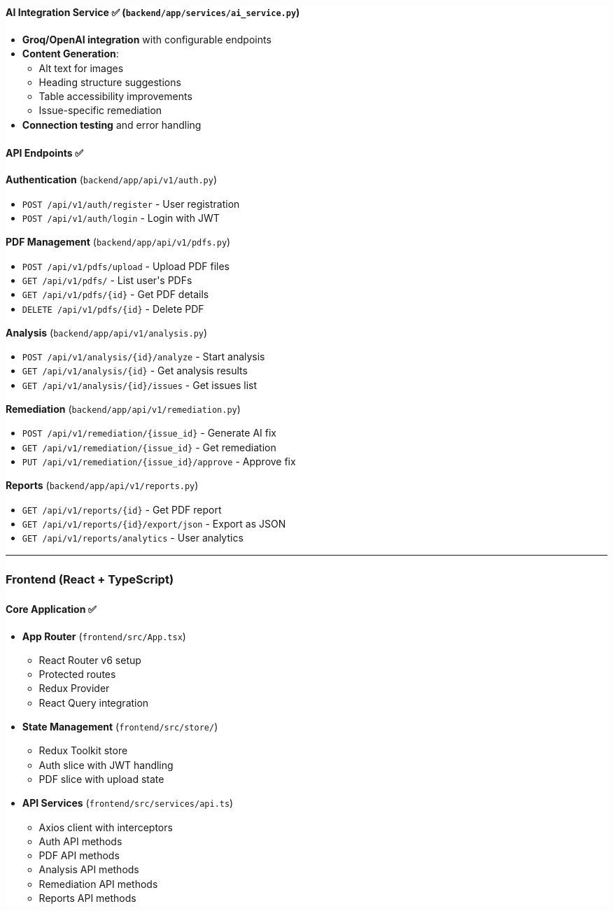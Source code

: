 #### AI Integration Service ✅ (`backend/app/services/ai_service.py`)
- **Groq/OpenAI integration** with configurable endpoints
- **Content Generation**:
  - Alt text for images
  - Heading structure suggestions
  - Table accessibility improvements
  - Issue-specific remediation
- **Connection testing** and error handling

#### API Endpoints ✅

**Authentication** (`backend/app/api/v1/auth.py`)
- `POST /api/v1/auth/register` - User registration
- `POST /api/v1/auth/login` - Login with JWT

**PDF Management** (`backend/app/api/v1/pdfs.py`)
- `POST /api/v1/pdfs/upload` - Upload PDF files
- `GET /api/v1/pdfs/` - List user's PDFs
- `GET /api/v1/pdfs/{id}` - Get PDF details
- `DELETE /api/v1/pdfs/{id}` - Delete PDF

**Analysis** (`backend/app/api/v1/analysis.py`)
- `POST /api/v1/analysis/{id}/analyze` - Start analysis
- `GET /api/v1/analysis/{id}` - Get analysis results
- `GET /api/v1/analysis/{id}/issues` - Get issues list

**Remediation** (`backend/app/api/v1/remediation.py`)
- `POST /api/v1/remediation/{issue_id}` - Generate AI fix
- `GET /api/v1/remediation/{issue_id}` - Get remediation
- `PUT /api/v1/remediation/{issue_id}/approve` - Approve fix

**Reports** (`backend/app/api/v1/reports.py`)
- `GET /api/v1/reports/{id}` - Get PDF report
- `GET /api/v1/reports/{id}/export/json` - Export as JSON
- `GET /api/v1/reports/analytics` - User analytics

---

### Frontend (React + TypeScript)

#### Core Application ✅
- **App Router** (`frontend/src/App.tsx`)
  - React Router v6 setup
  - Protected routes
  - Redux Provider
  - React Query integration

- **State Management** (`frontend/src/store/`)
  - Redux Toolkit store
  - Auth slice with JWT handling
  - PDF slice with upload state

- **API Services** (`frontend/src/services/api.ts`)
  - Axios client with interceptors
  - Auth API methods
  - PDF API methods
  - Analysis API methods
  - Remediation API methods
  - Reports API methods
